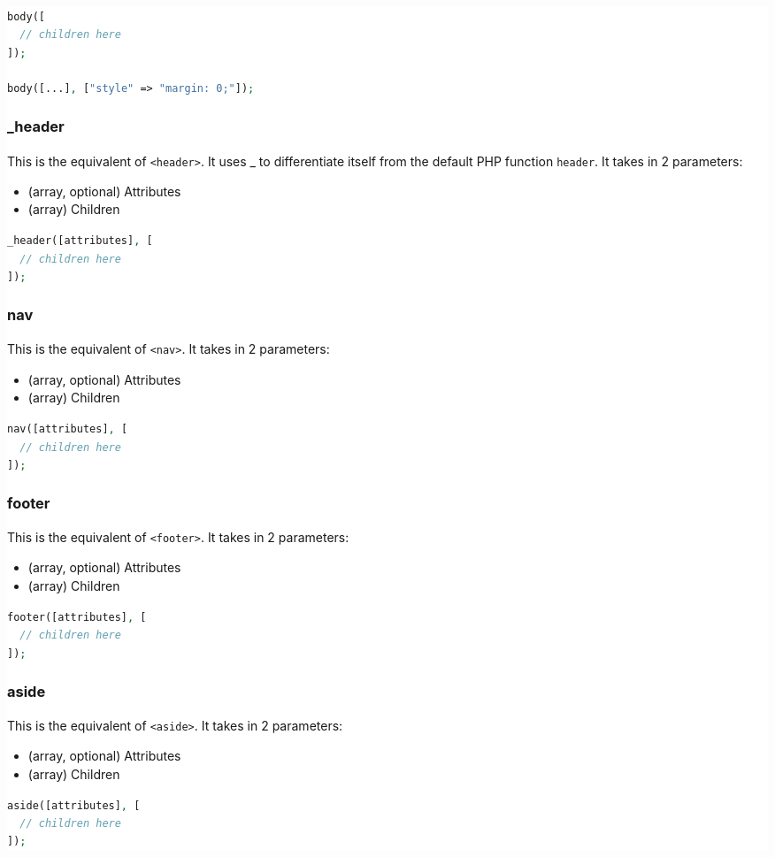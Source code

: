 ```php
body([
  // children here
]);

body([...], ["style" => "margin: 0;"]);
```

### _header

This is the equivalent of `<header>`. It uses _ to differentiate itself from the default PHP function `header`. It takes in 2 parameters:

- (array, optional) Attributes
- (array) Children

```php
_header([attributes], [
  // children here
]);
```

### nav

This is the equivalent of `<nav>`. It takes in 2 parameters:

- (array, optional) Attributes
- (array) Children

```php
nav([attributes], [
  // children here
]);
```

### footer

This is the equivalent of `<footer>`. It takes in 2 parameters:

- (array, optional) Attributes
- (array) Children

```php
footer([attributes], [
  // children here
]);
```

### aside

This is the equivalent of `<aside>`. It takes in 2 parameters:

- (array, optional) Attributes
- (array) Children

```php
aside([attributes], [
  // children here
]);
```
